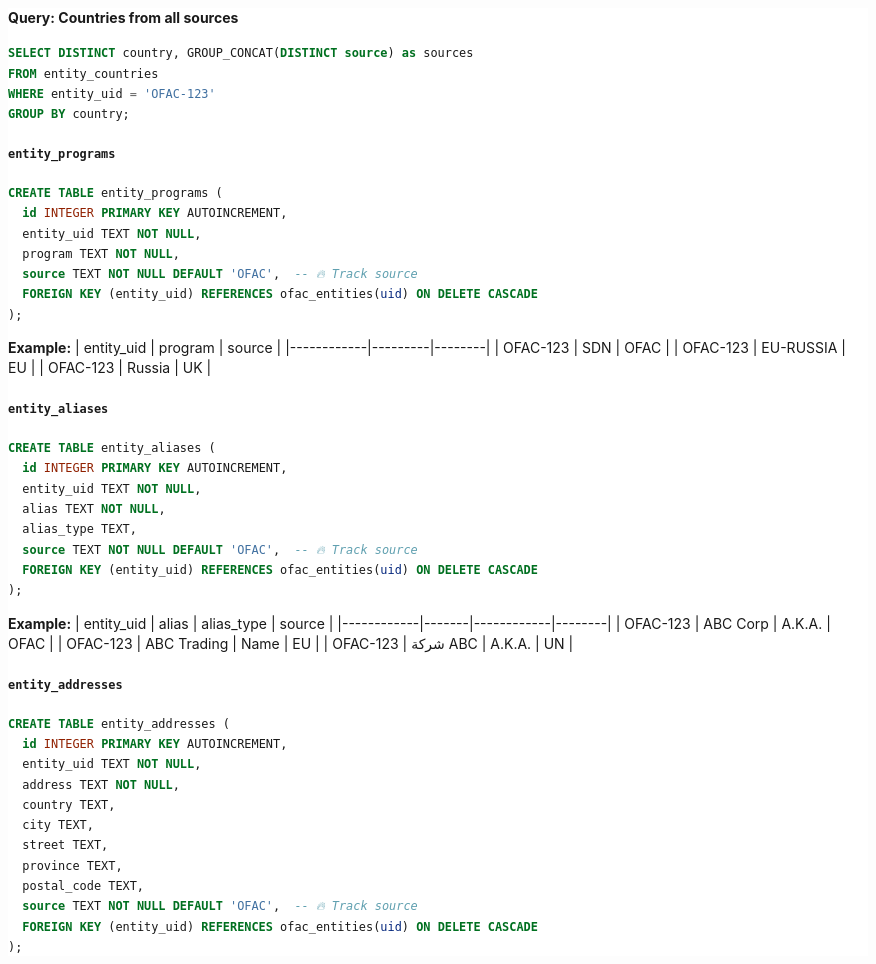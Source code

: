 **Query: Countries from all sources**
```sql
SELECT DISTINCT country, GROUP_CONCAT(DISTINCT source) as sources
FROM entity_countries
WHERE entity_uid = 'OFAC-123'
GROUP BY country;
```

#### `entity_programs`
```sql
CREATE TABLE entity_programs (
  id INTEGER PRIMARY KEY AUTOINCREMENT,
  entity_uid TEXT NOT NULL,
  program TEXT NOT NULL,
  source TEXT NOT NULL DEFAULT 'OFAC',  -- 🔥 Track source
  FOREIGN KEY (entity_uid) REFERENCES ofac_entities(uid) ON DELETE CASCADE
);
```

**Example:**
| entity_uid | program | source |
|------------|---------|--------|
| OFAC-123 | SDN | OFAC |
| OFAC-123 | EU-RUSSIA | EU |
| OFAC-123 | Russia | UK |

#### `entity_aliases`
```sql
CREATE TABLE entity_aliases (
  id INTEGER PRIMARY KEY AUTOINCREMENT,
  entity_uid TEXT NOT NULL,
  alias TEXT NOT NULL,
  alias_type TEXT,
  source TEXT NOT NULL DEFAULT 'OFAC',  -- 🔥 Track source
  FOREIGN KEY (entity_uid) REFERENCES ofac_entities(uid) ON DELETE CASCADE
);
```

**Example:**
| entity_uid | alias | alias_type | source |
|------------|-------|------------|--------|
| OFAC-123 | ABC Corp | A.K.A. | OFAC |
| OFAC-123 | ABC Trading | Name | EU |
| OFAC-123 | شركة ABC | A.K.A. | UN |

#### `entity_addresses`
```sql
CREATE TABLE entity_addresses (
  id INTEGER PRIMARY KEY AUTOINCREMENT,
  entity_uid TEXT NOT NULL,
  address TEXT NOT NULL,
  country TEXT,
  city TEXT,
  street TEXT,
  province TEXT,
  postal_code TEXT,
  source TEXT NOT NULL DEFAULT 'OFAC',  -- 🔥 Track source
  FOREIGN KEY (entity_uid) REFERENCES ofac_entities(uid) ON DELETE CASCADE
);
```
